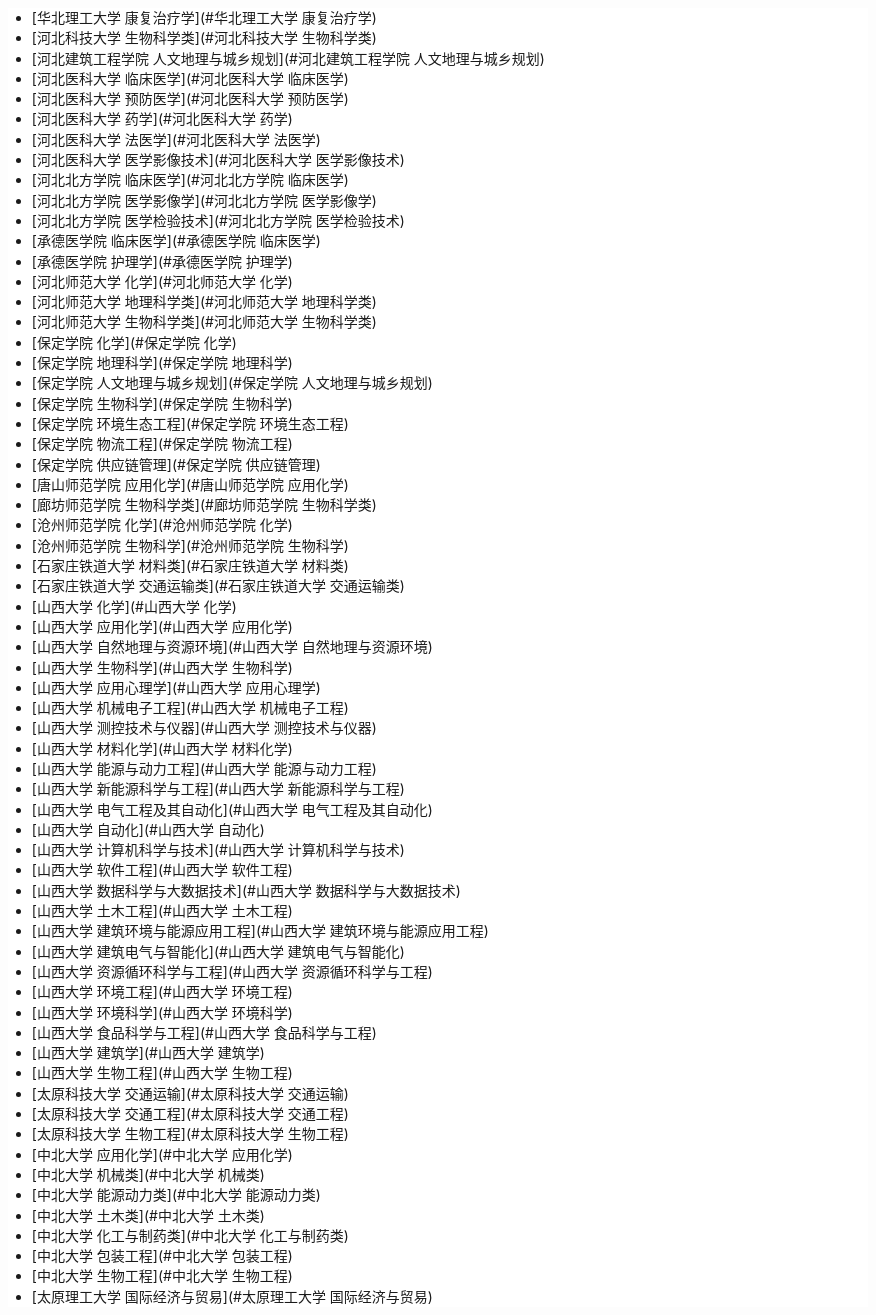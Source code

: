 * [华北理工大学 康复治疗学](#华北理工大学 康复治疗学)
* [河北科技大学 生物科学类](#河北科技大学 生物科学类)
* [河北建筑工程学院 人文地理与城乡规划](#河北建筑工程学院 人文地理与城乡规划)
* [河北医科大学 临床医学](#河北医科大学 临床医学)
* [河北医科大学 预防医学](#河北医科大学 预防医学)
* [河北医科大学 药学](#河北医科大学 药学)
* [河北医科大学 法医学](#河北医科大学 法医学)
* [河北医科大学 医学影像技术](#河北医科大学 医学影像技术)
* [河北北方学院 临床医学](#河北北方学院 临床医学)
* [河北北方学院 医学影像学](#河北北方学院 医学影像学)
* [河北北方学院 医学检验技术](#河北北方学院 医学检验技术)
* [承德医学院 临床医学](#承德医学院 临床医学)
* [承德医学院 护理学](#承德医学院 护理学)
* [河北师范大学 化学](#河北师范大学 化学)
* [河北师范大学 地理科学类](#河北师范大学 地理科学类)
* [河北师范大学 生物科学类](#河北师范大学 生物科学类)
* [保定学院 化学](#保定学院 化学)
* [保定学院 地理科学](#保定学院 地理科学)
* [保定学院 人文地理与城乡规划](#保定学院 人文地理与城乡规划)
* [保定学院 生物科学](#保定学院 生物科学)
* [保定学院 环境生态工程](#保定学院 环境生态工程)
* [保定学院 物流工程](#保定学院 物流工程)
* [保定学院 供应链管理](#保定学院 供应链管理)
* [唐山师范学院 应用化学](#唐山师范学院 应用化学)
* [廊坊师范学院 生物科学类](#廊坊师范学院 生物科学类)
* [沧州师范学院 化学](#沧州师范学院 化学)
* [沧州师范学院 生物科学](#沧州师范学院 生物科学)
* [石家庄铁道大学 材料类](#石家庄铁道大学 材料类)
* [石家庄铁道大学 交通运输类](#石家庄铁道大学 交通运输类)
* [山西大学 化学](#山西大学 化学)
* [山西大学 应用化学](#山西大学 应用化学)
* [山西大学 自然地理与资源环境](#山西大学 自然地理与资源环境)
* [山西大学 生物科学](#山西大学 生物科学)
* [山西大学 应用心理学](#山西大学 应用心理学)
* [山西大学 机械电子工程](#山西大学 机械电子工程)
* [山西大学 测控技术与仪器](#山西大学 测控技术与仪器)
* [山西大学 材料化学](#山西大学 材料化学)
* [山西大学 能源与动力工程](#山西大学 能源与动力工程)
* [山西大学 新能源科学与工程](#山西大学 新能源科学与工程)
* [山西大学 电气工程及其自动化](#山西大学 电气工程及其自动化)
* [山西大学 自动化](#山西大学 自动化)
* [山西大学 计算机科学与技术](#山西大学 计算机科学与技术)
* [山西大学 软件工程](#山西大学 软件工程)
* [山西大学 数据科学与大数据技术](#山西大学 数据科学与大数据技术)
* [山西大学 土木工程](#山西大学 土木工程)
* [山西大学 建筑环境与能源应用工程](#山西大学 建筑环境与能源应用工程)
* [山西大学 建筑电气与智能化](#山西大学 建筑电气与智能化)
* [山西大学 资源循环科学与工程](#山西大学 资源循环科学与工程)
* [山西大学 环境工程](#山西大学 环境工程)
* [山西大学 环境科学](#山西大学 环境科学)
* [山西大学 食品科学与工程](#山西大学 食品科学与工程)
* [山西大学 建筑学](#山西大学 建筑学)
* [山西大学 生物工程](#山西大学 生物工程)
* [太原科技大学 交通运输](#太原科技大学 交通运输)
* [太原科技大学 交通工程](#太原科技大学 交通工程)
* [太原科技大学 生物工程](#太原科技大学 生物工程)
* [中北大学 应用化学](#中北大学 应用化学)
* [中北大学 机械类](#中北大学 机械类)
* [中北大学 能源动力类](#中北大学 能源动力类)
* [中北大学 土木类](#中北大学 土木类)
* [中北大学 化工与制药类](#中北大学 化工与制药类)
* [中北大学 包装工程](#中北大学 包装工程)
* [中北大学 生物工程](#中北大学 生物工程)
* [太原理工大学 国际经济与贸易](#太原理工大学 国际经济与贸易)